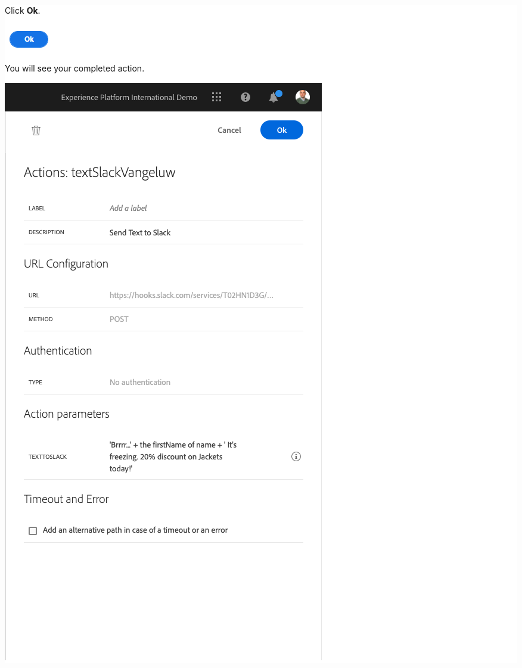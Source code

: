 Click **Ok**.

![Demo](./images/joblueok.png)

You will see your completed action.

![Demo](./images/joa22.png)
